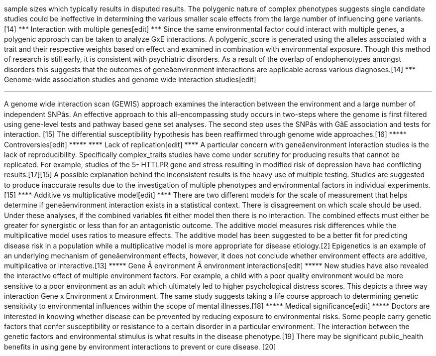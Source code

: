 sample sizes which typically results in disputed results.
The polygenic nature of complex phenotypes suggests single candidate studies
could be ineffective in determining the various smaller scale effects from the
large number of influencing gene variants.[14]
*** Interaction with multiple genes[edit] ***
Since the same environmental factor could interact with multiple genes, a
polygenic approach can be taken to analyze GxE interactions. A polygenic_score
is generated using the alleles associated with a trait and their respective
weights based on effect and examined in combination with environmental
exposure. Though this method of research is still early, it is consistent with
psychiatric disorders. As a result of the overlap of endophenotypes amongst
disorders this suggests that the outcomes of geneâenvironment interactions
are applicable across various diagnoses.[14]
*** Genome-wide association studies and genome wide interaction studies[edit]
***
A genome wide interaction scan (GEWIS) approach examines the interaction
between the environment and a large number of independent SNPâs. An effective
approach to this all-encompassing study occurs in two-steps where the genome is
first filtered using gene-level tests and pathway based gene set analyses. The
second step uses the SNPâs with GâE association and tests for interaction.
[15]
The differential susceptibility hypothesis has been reaffirmed through genome
wide approaches.[16]
***** Controversies[edit] *****
**** Lack of replication[edit] ****
A particular concern with geneâenvironment interaction studies is the lack of
reproducibility. Specifically complex_traits studies have come under scrutiny
for producing results that cannot be replicated. For example, studies of the 5-
HTTLPR gene and stress resulting in modified risk of depression have had
conflicting results.[17][15]
A possible explanation behind the inconsistent results is the heavy use of
multiple testing. Studies are suggested to produce inaccurate results due to
the investigation of multiple phenotypes and environmental factors in
individual experiments.[15]
**** Additive vs multiplicative model[edit] ****
There are two different models for the scale of measurement that helps
determine if geneâenvironment interaction exists in a statistical context.
There is disagreement on which scale should be used. Under these analyses, if
the combined variables fit either model then there is no interaction. The
combined effects must either be greater for synergistic or less than for an
antagonistic outcome. The additive model measures risk differences while the
multiplicative model uses ratios to measure effects. The additive model has
been suggested to be a better fit for predicting disease risk in a population
while a multiplicative model is more appropriate for disease etiology.[2]
Epigenetics is an example of an underlying mechanism of geneâenvironment
effects, however, it does not conclude whether environment effects are
additive, multiplicative or interactive.[13]
***** Gene Ã environment Ã environment interactions[edit] *****
New studies have also revealed the interactive effect of multiple environment
factors. For example, a child with a poor quality environment would be more
sensitive to a poor environment as an adult which ultimately led to higher
psychological distress scores. This depicts a three way interaction Gene x
Environment x Environment. The same study suggests taking a life course
approach to determining genetic sensitivity to environmental influences within
the scope of mental illnesses.[18]
***** Medical significance[edit] *****
Doctors are interested in knowing whether disease can be prevented by reducing
exposure to environmental risks. Some people carry genetic factors that confer
susceptibility or resistance to a certain disorder in a particular environment.
The interaction between the genetic factors and environmental stimulus is what
results in the disease phenotype.[19] There may be significant public_health
benefits in using gene by environment interactions to prevent or cure disease.
[20]